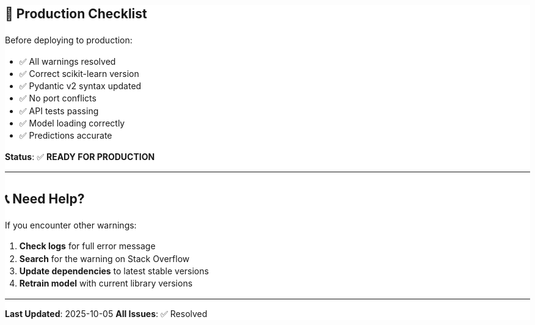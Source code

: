 
## 🎯 Production Checklist

Before deploying to production:

- ✅ All warnings resolved
- ✅ Correct scikit-learn version
- ✅ Pydantic v2 syntax updated
- ✅ No port conflicts
- ✅ API tests passing
- ✅ Model loading correctly
- ✅ Predictions accurate

**Status**: ✅ **READY FOR PRODUCTION**

---

## 📞 Need Help?

If you encounter other warnings:

1. **Check logs** for full error message
2. **Search** for the warning on Stack Overflow
3. **Update dependencies** to latest stable versions
4. **Retrain model** with current library versions

---

**Last Updated**: 2025-10-05
**All Issues**: ✅ Resolved
